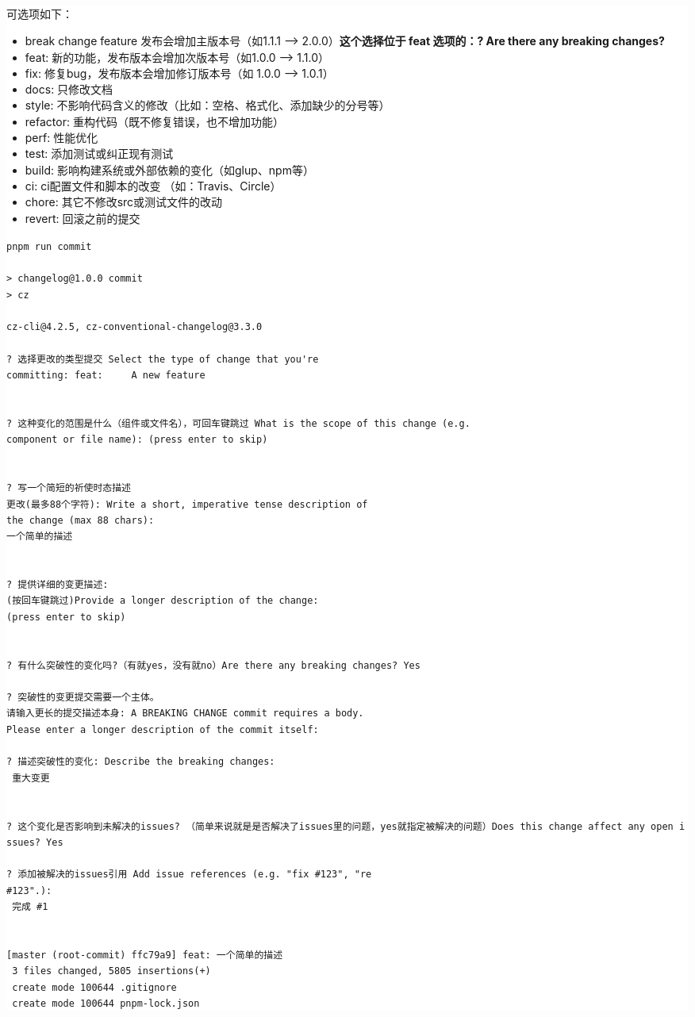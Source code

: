 可选项如下：

- break change feature 发布会增加主版本号（如1.1.1 –> 2.0.0）**这个选择位于 feat 选项的：? Are there any breaking changes?**
- feat: 新的功能，发布版本会增加次版本号（如1.0.0 –> 1.1.0）
- fix: 修复bug，发布版本会增加修订版本号（如 1.0.0 –> 1.0.1）
- docs: 只修改文档
- style: 不影响代码含义的修改（比如：空格、格式化、添加缺少的分号等）
- refactor: 重构代码（既不修复错误，也不增加功能）
- perf: 性能优化
- test: 添加测试或纠正现有测试
- build: 影响构建系统或外部依赖的变化（如glup、npm等）
- ci: ci配置文件和脚本的改变 （如：Travis、Circle）
- chore: 其它不修改src或测试文件的改动
- revert: 回滚之前的提交

```shell
pnpm run commit

> changelog@1.0.0 commit
> cz

cz-cli@4.2.5, cz-conventional-changelog@3.3.0

? 选择更改的类型提交 Select the type of change that you're
committing: feat:     A new feature


? 这种变化的范围是什么（组件或文件名），可回车键跳过 What is the scope of this change (e.g.
component or file name): (press enter to skip)


? 写一个简短的祈使时态描述
更改(最多88个字符): Write a short, imperative tense description of
the change (max 88 chars):
一个简单的描述

 
? 提供详细的变更描述:
(按回车键跳过)Provide a longer description of the change:
(press enter to skip)


? 有什么突破性的变化吗?（有就yes，没有就no）Are there any breaking changes? Yes

? 突破性的变更提交需要一个主体。
请输入更长的提交描述本身: A BREAKING CHANGE commit requires a body.
Please enter a longer description of the commit itself:

? 描述突破性的变化: Describe the breaking changes:
 重大变更
 
 
? 这个变化是否影响到未解决的issues? （简单来说就是是否解决了issues里的问题，yes就指定被解决的问题）Does this change affect any open issues? Yes

? 添加被解决的issues引用 Add issue references (e.g. "fix #123", "re
#123".):
 完成 #1
 
 
[master (root-commit) ffc79a9] feat: 一个简单的描述
 3 files changed, 5805 insertions(+)
 create mode 100644 .gitignore
 create mode 100644 pnpm-lock.json
```